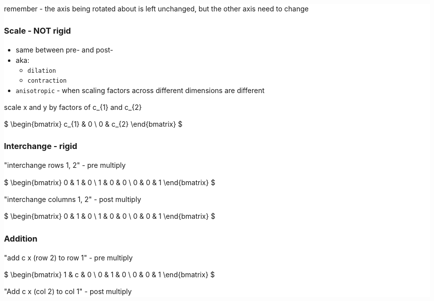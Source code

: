 remember - the axis being rotated about is left unchanged, but the other axis need to change

### Scale - NOT rigid

- same between pre- and post-
- aka:
  - `dilation`
  - `contraction`
- `anisotropic` - when scaling factors across different dimensions are different

scale x and y by factors of c_{1} and c_{2}

$
\begin{bmatrix}
c_{1} & 0 \\
0 & c_{2}
\end{bmatrix}
$

### Interchange - rigid

"interchange rows 1, 2" - pre multiply

$
\begin{bmatrix}
0 & 1 & 0 \\
1 & 0 & 0 \\
0 & 0 & 1
\end{bmatrix}
$

"interchange columns 1, 2" - post multiply

$
\begin{bmatrix}
0 & 1 & 0 \\
1 & 0 & 0 \\
0 & 0 & 1
\end{bmatrix}
$

### Addition

"add c x (row 2) to row 1" - pre multiply

$
\begin{bmatrix}
1 & c & 0 \\
0 & 1 & 0 \\
0 & 0 & 1
\end{bmatrix}
$

"Add c x (col 2) to col 1" - post multiply
